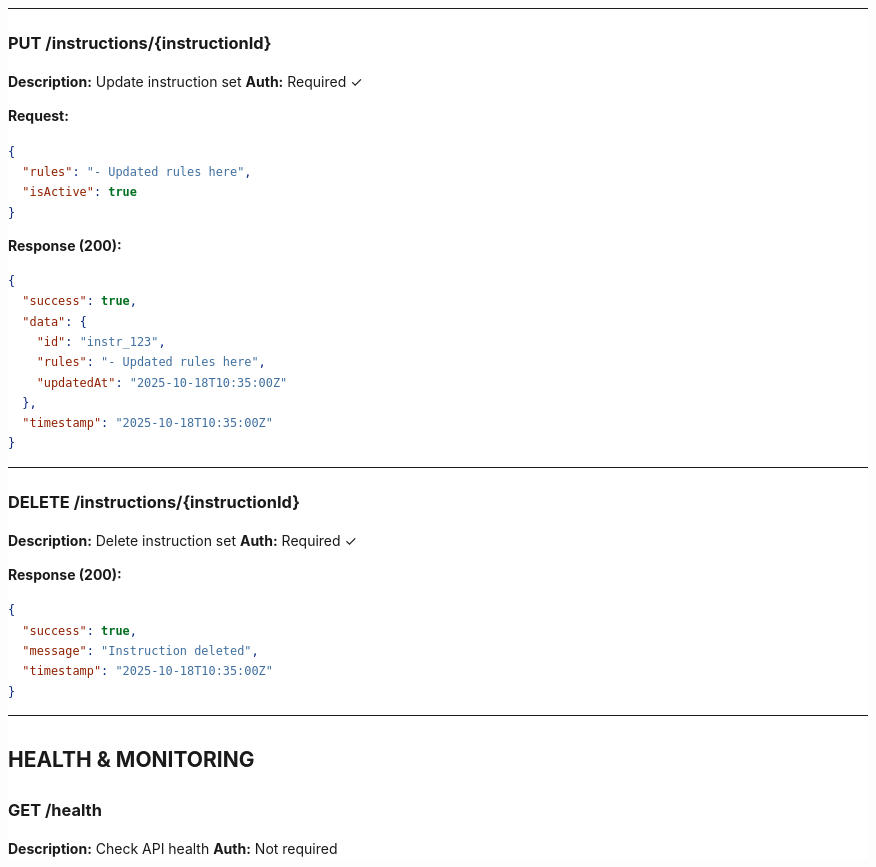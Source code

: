 ```json
```

---

### PUT /instructions/{instructionId}

**Description:** Update instruction set
**Auth:** Required ✓

**Request:**
```json
{
  "rules": "- Updated rules here",
  "isActive": true
}
```

**Response (200):**
```json
{
  "success": true,
  "data": {
    "id": "instr_123",
    "rules": "- Updated rules here",
    "updatedAt": "2025-10-18T10:35:00Z"
  },
  "timestamp": "2025-10-18T10:35:00Z"
}
```

---

### DELETE /instructions/{instructionId}

**Description:** Delete instruction set
**Auth:** Required ✓

**Response (200):**
```json
{
  "success": true,
  "message": "Instruction deleted",
  "timestamp": "2025-10-18T10:35:00Z"
}
```

---

## HEALTH & MONITORING

### GET /health

**Description:** Check API health
**Auth:** Not required
